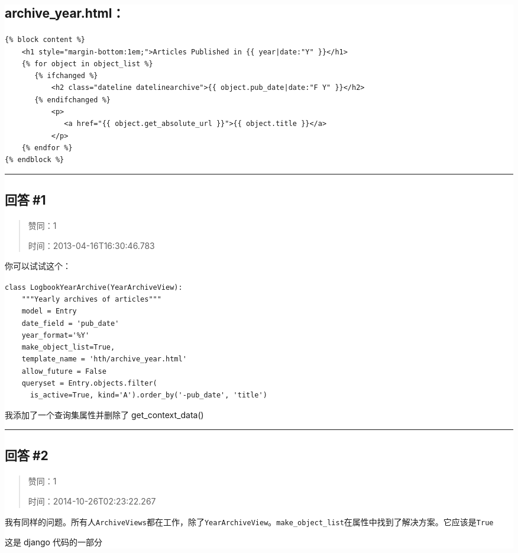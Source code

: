 ```
```

## archive_year.html：

```
{% block content %}
    <h1 style="margin-bottom:1em;">Articles Published in {{ year|date:"Y" }}</h1>
    {% for object in object_list %}    
       {% ifchanged %}
           <h2 class="dateline datelinearchive">{{ object.pub_date|date:"F Y" }}</h2>
       {% endifchanged %}
           <p>
              <a href="{{ object.get_absolute_url }}">{{ object.title }}</a> 
           </p>
    {% endfor %}
{% endblock %} 
```

* * *

## 回答 #1

> 赞同：1
> 
> 时间：2013-04-16T16:30:46.783

你可以试试这个：

```
class LogbookYearArchive(YearArchiveView):
    """Yearly archives of articles"""
    model = Entry
    date_field = 'pub_date'
    year_format='%Y'
    make_object_list=True, 
    template_name = 'hth/archive_year.html'
    allow_future = False
    queryset = Entry.objects.filter(
      is_active=True, kind='A').order_by('-pub_date', 'title') 
```

我添加了一个查询集属性并删除了 get_context_data()

* * *

## 回答 #2

> 赞同：1
> 
> 时间：2014-10-26T02:23:22.267

我有同样的问题。所有人`ArchiveViews`都在工作，除了`YearArchiveView`。`make_object_list`在属性中找到了解决方案。它应该是`True`

这是 django 代码的一部分
